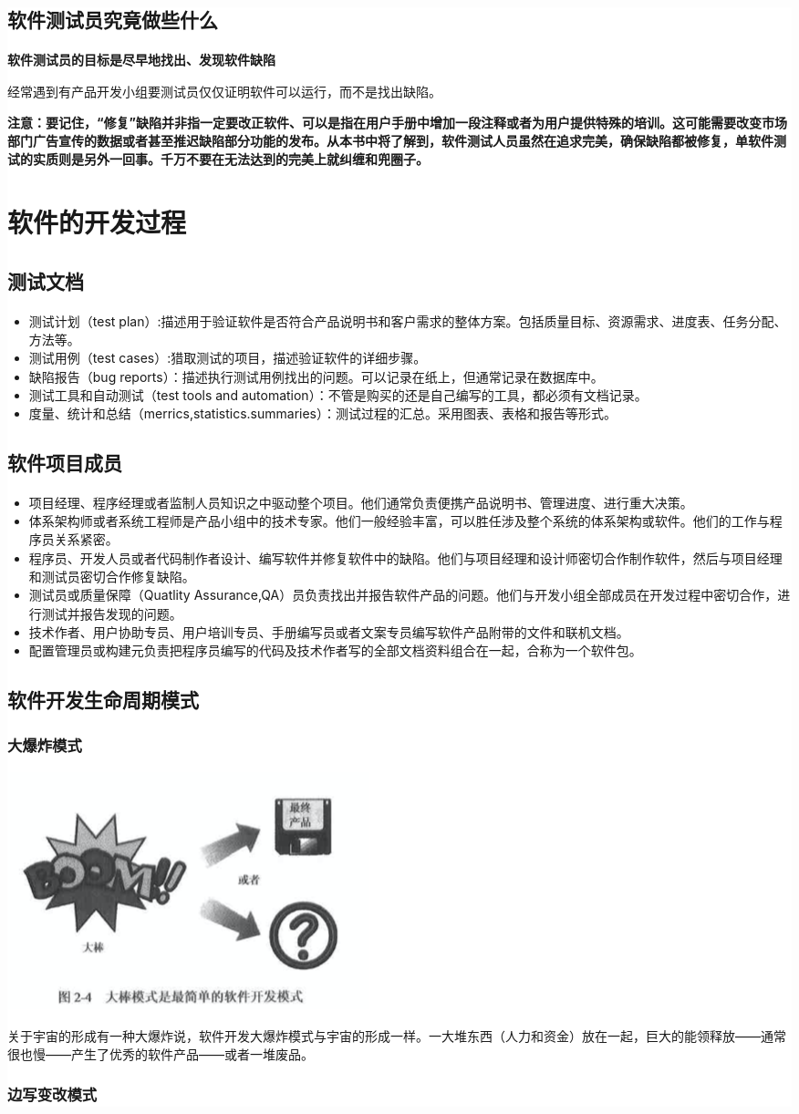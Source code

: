 ## 软件测试员究竟做些什么

**软件测试员的目标是尽早地找出、发现软件缺陷**

经常遇到有产品开发小组要测试员仅仅证明软件可以运行，而不是找出缺陷。

**注意：要记住，“修复”缺陷并非指一定要改正软件、可以是指在用户手册中增加一段注释或者为用户提供特殊的培训。这可能需要改变市场部门广告宣传的数据或者甚至推迟缺陷部分功能的发布。从本书中将了解到，软件测试人员虽然在追求完美，确保缺陷都被修复，单软件测试的实质则是另外一回事。千万不要在无法达到的完美上就纠缠和兜圈子。**

# 软件的开发过程

## 测试文档

- 测试计划（test plan）:描述用于验证软件是否符合产品说明书和客户需求的整体方案。包括质量目标、资源需求、进度表、任务分配、方法等。
- 测试用例（test cases）:猎取测试的项目，描述验证软件的详细步骤。
- 缺陷报告（bug reports）：描述执行测试用例找出的问题。可以记录在纸上，但通常记录在数据库中。
- 测试工具和自动测试（test tools and automation）：不管是购买的还是自己编写的工具，都必须有文档记录。
- 度量、统计和总结（merrics,statistics.summaries）：测试过程的汇总。采用图表、表格和报告等形式。

## 软件项目成员

- 项目经理、程序经理或者监制人员知识之中驱动整个项目。他们通常负责便携产品说明书、管理进度、进行重大决策。
-  体系架构师或者系统工程师是产品小组中的技术专家。他们一般经验丰富，可以胜任涉及整个系统的体系架构或软件。他们的工作与程序员关系紧密。
-  程序员、开发人员或者代码制作者设计、编写软件并修复软件中的缺陷。他们与项目经理和设计师密切合作制作软件，然后与项目经理和测试员密切合作修复缺陷。
-  测试员或质量保障（Quatlity Assurance,QA）员负责找出并报告软件产品的问题。他们与开发小组全部成员在开发过程中密切合作，进行测试并报告发现的问题。
-  技术作者、用户协助专员、用户培训专员、手册编写员或者文案专员编写软件产品附带的文件和联机文档。
-  配置管理员或构建元负责把程序员编写的代码及技术作者写的全部文档资料组合在一起，合称为一个软件包。

## 软件开发生命周期模式

### 大爆炸模式

![大爆炸模式](./软件测试/大爆炸模式.png)

关于宇宙的形成有一种大爆炸说，软件开发大爆炸模式与宇宙的形成一样。一大堆东西（人力和资金）放在一起，巨大的能领释放——通常很也慢——产生了优秀的软件产品——或者一堆废品。

### 边写变改模式
